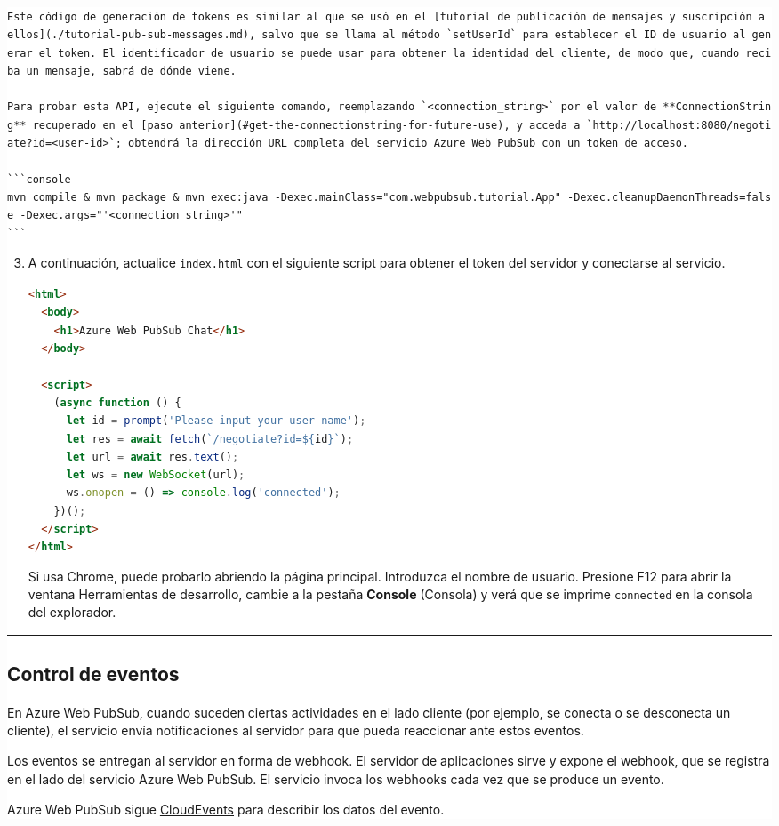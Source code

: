     Este código de generación de tokens es similar al que se usó en el [tutorial de publicación de mensajes y suscripción a ellos](./tutorial-pub-sub-messages.md), salvo que se llama al método `setUserId` para establecer el ID de usuario al generar el token. El identificador de usuario se puede usar para obtener la identidad del cliente, de modo que, cuando reciba un mensaje, sabrá de dónde viene.

    Para probar esta API, ejecute el siguiente comando, reemplazando `<connection_string>` por el valor de **ConnectionString** recuperado en el [paso anterior](#get-the-connectionstring-for-future-use), y acceda a `http://localhost:8080/negotiate?id=<user-id>`; obtendrá la dirección URL completa del servicio Azure Web PubSub con un token de acceso.

    ```console
    mvn compile & mvn package & mvn exec:java -Dexec.mainClass="com.webpubsub.tutorial.App" -Dexec.cleanupDaemonThreads=false -Dexec.args="'<connection_string>'"
    ```

3. A continuación, actualice `index.html` con el siguiente script para obtener el token del servidor y conectarse al servicio.

    ```html
    <html>
      <body>
        <h1>Azure Web PubSub Chat</h1>
      </body>
  
      <script>
        (async function () {
          let id = prompt('Please input your user name');
          let res = await fetch(`/negotiate?id=${id}`);
          let url = await res.text();
          let ws = new WebSocket(url);
          ws.onopen = () => console.log('connected');
        })();
      </script>
    </html>
    ```

    Si usa Chrome, puede probarlo abriendo la página principal. Introduzca el nombre de usuario. Presione F12 para abrir la ventana Herramientas de desarrollo, cambie a la pestaña **Console** (Consola) y verá que se imprime `connected` en la consola del explorador.

---

## <a name="handle-events"></a>Control de eventos

En Azure Web PubSub, cuando suceden ciertas actividades en el lado cliente (por ejemplo, se conecta o se desconecta un cliente), el servicio envía notificaciones al servidor para que pueda reaccionar ante estos eventos.

Los eventos se entregan al servidor en forma de webhook. El servidor de aplicaciones sirve y expone el webhook, que se registra en el lado del servicio Azure Web PubSub. El servicio invoca los webhooks cada vez que se produce un evento.

Azure Web PubSub sigue [CloudEvents](./reference-cloud-events.md) para describir los datos del evento. 
